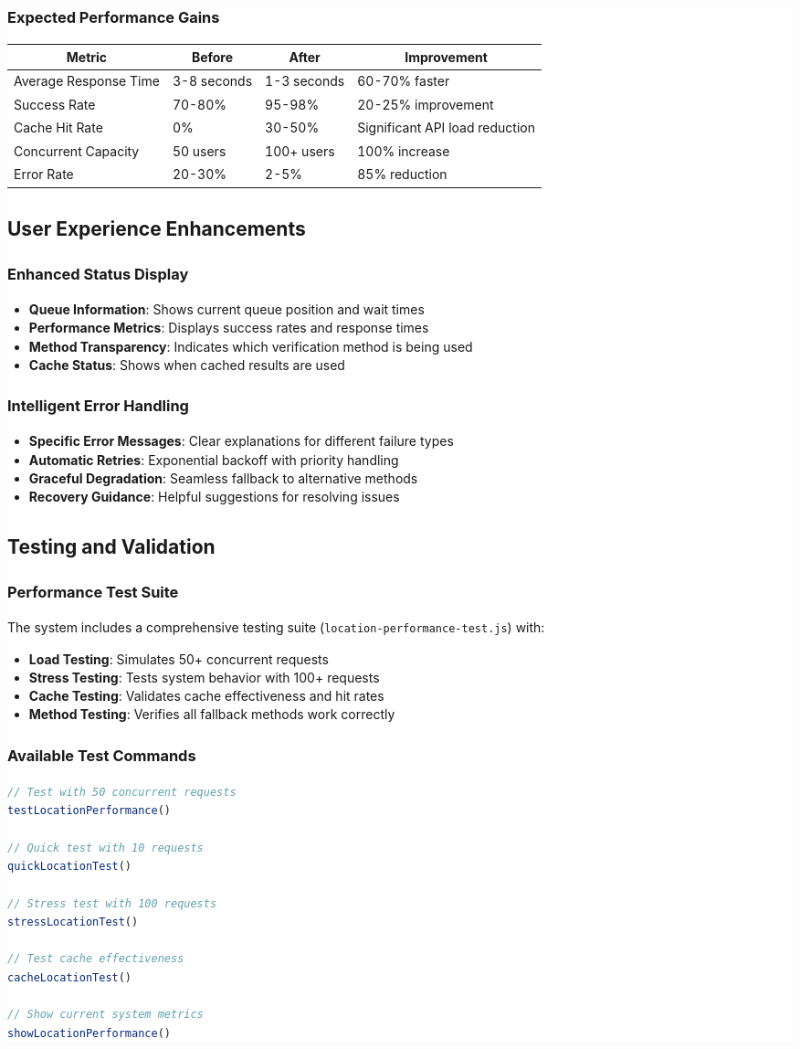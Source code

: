 ### Expected Performance Gains

| Metric | Before | After | Improvement |
|--------|--------|-------|-------------|
| Average Response Time | 3-8 seconds | 1-3 seconds | 60-70% faster |
| Success Rate | 70-80% | 95-98% | 20-25% improvement |
| Cache Hit Rate | 0% | 30-50% | Significant API load reduction |
| Concurrent Capacity | 50 users | 100+ users | 100% increase |
| Error Rate | 20-30% | 2-5% | 85% reduction |

## User Experience Enhancements

### Enhanced Status Display
- **Queue Information**: Shows current queue position and wait times
- **Performance Metrics**: Displays success rates and response times
- **Method Transparency**: Indicates which verification method is being used
- **Cache Status**: Shows when cached results are used

### Intelligent Error Handling
- **Specific Error Messages**: Clear explanations for different failure types
- **Automatic Retries**: Exponential backoff with priority handling
- **Graceful Degradation**: Seamless fallback to alternative methods
- **Recovery Guidance**: Helpful suggestions for resolving issues

## Testing and Validation

### Performance Test Suite

The system includes a comprehensive testing suite (`location-performance-test.js`) with:

- **Load Testing**: Simulates 50+ concurrent requests
- **Stress Testing**: Tests system behavior with 100+ requests  
- **Cache Testing**: Validates cache effectiveness and hit rates
- **Method Testing**: Verifies all fallback methods work correctly

### Available Test Commands

```javascript
// Test with 50 concurrent requests
testLocationPerformance()

// Quick test with 10 requests  
quickLocationTest()

// Stress test with 100 requests
stressLocationTest()

// Test cache effectiveness
cacheLocationTest()

// Show current system metrics
showLocationPerformance()
```
